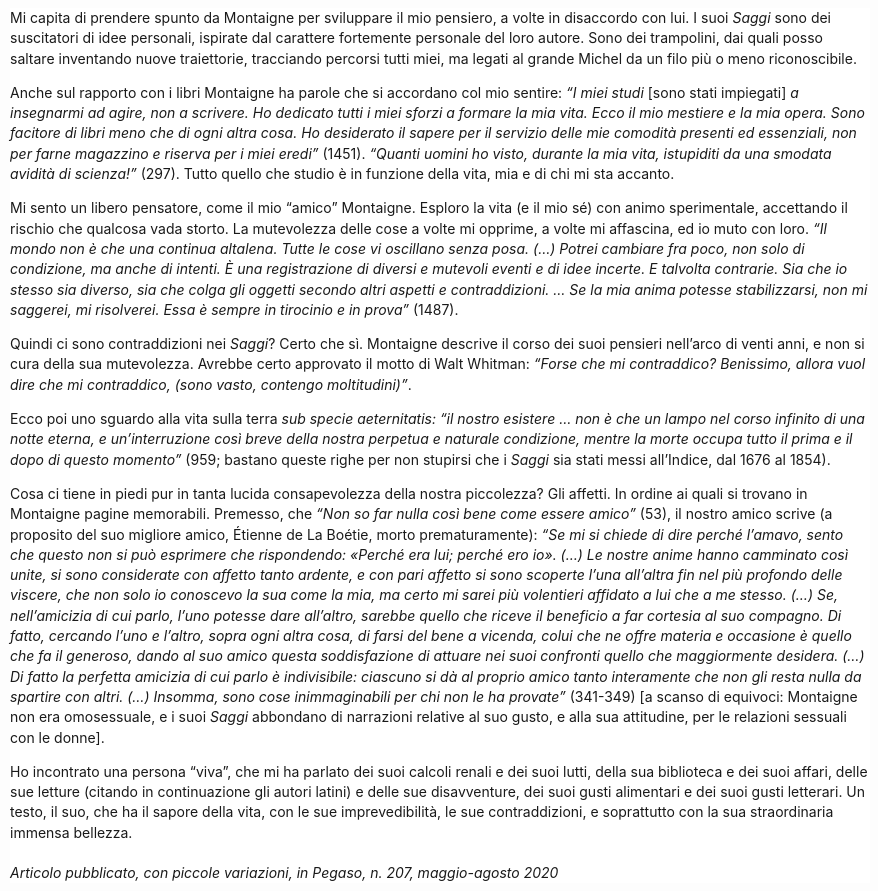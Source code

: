 Mi capita di prendere spunto da Montaigne per sviluppare il mio pensiero, a volte in disaccordo con lui. I suoi *Saggi* sono dei suscitatori di idee personali, ispirate dal carattere fortemente personale del loro autore. Sono dei trampolini, dai quali posso saltare inventando nuove traiettorie, tracciando percorsi tutti miei, ma legati al grande Michel da un filo più o meno riconoscibile.

Anche sul rapporto con i libri Montaigne ha parole che si accordano col mio sentire: *“I miei studi* [sono stati impiegati] *a insegnarmi ad agire, non a scrivere. Ho dedicato tutti i miei sforzi a formare la mia vita. Ecco il mio mestiere e la mia opera. Sono facitore di libri meno che di ogni altra cosa. Ho desiderato il sapere per il servizio delle mie comodità presenti ed essenziali, non per farne magazzino e riserva per i miei eredi”* (1451). *“Quanti uomini ho visto, durante la mia vita, istupiditi da una smodata avidità di scienza!”* (297). Tutto quello che studio è in funzione della vita, mia e di chi mi sta accanto.

Mi sento un libero pensatore, come il mio “amico” Montaigne. Esploro la vita (e il mio sé) con animo sperimentale, accettando il rischio che qualcosa vada storto. La mutevolezza delle cose a volte mi opprime, a volte mi affascina, ed io muto con loro. *“Il mondo non è che una continua altalena. Tutte le cose vi oscillano senza posa. (…) Potrei cambiare fra poco, non solo di condizione, ma anche di intenti. È una registrazione di diversi e mutevoli eventi e di idee incerte. E talvolta contrarie. Sia che io stesso sia diverso, sia che colga gli oggetti secondo altri aspetti e contraddizioni. … Se la mia anima potesse stabilizzarsi, non mi saggerei, mi risolverei. Essa è sempre in tirocinio e in prova”* (1487).

Quindi ci sono contraddizioni nei *Saggi*? Certo che sì. Montaigne descrive il corso dei suoi pensieri nell’arco di venti anni, e non si cura della sua mutevolezza. Avrebbe certo approvato il motto di Walt Whitman: *“Forse che mi contraddico? Benissimo, allora vuol dire che mi contraddico, (sono vasto, contengo moltitudini)”*.

Ecco poi uno sguardo alla vita sulla terra *sub specie aeternitatis: “il nostro esistere … non è che un lampo nel corso infinito di una notte eterna, e un’interruzione così breve della nostra perpetua e naturale condizione, mentre la morte occupa tutto il prima e il dopo di questo momento”* (959; bastano queste righe per non stupirsi che i *Saggi* sia stati messi all’Indice, dal 1676 al 1854).

Cosa ci tiene in piedi pur in tanta lucida consapevolezza della nostra piccolezza? Gli affetti. In ordine ai quali si trovano in Montaigne pagine memorabili. Premesso, che *“Non so far nulla così bene come essere amico”* (53), il nostro amico scrive (a proposito del suo migliore amico, Étienne de La Boétie, morto prematuramente): *“Se mi si chiede di dire perché l’amavo, sento che questo non si può esprimere che rispondendo: «Perché era lui; perché ero io». (…) Le nostre anime hanno camminato così unite, si sono considerate con affetto tanto ardente, e con pari affetto si sono scoperte l’una all’altra fin nel più profondo delle viscere, che non solo io conoscevo la sua come la mia, ma certo mi sarei più volentieri affidato a lui che a me stesso. (…) Se, nell’amicizia di cui parlo, l’uno potesse dare all’altro, sarebbe quello che riceve il beneficio a far cortesia al suo compagno. Di fatto, cercando l’uno e l’altro, sopra ogni altra cosa, di farsi del bene a vicenda, colui che ne offre materia e occasione è quello che fa il generoso, dando al suo amico questa soddisfazione di attuare nei suoi confronti quello che maggiormente desidera. (…) Di fatto la perfetta amicizia di cui parlo è indivisibile: ciascuno si dà al proprio amico tanto interamente che non gli resta nulla da spartire con altri. (…) Insomma, sono cose inimmaginabili per chi non le ha provate”* (341-349) [a scanso di equivoci: Montaigne non era omosessuale, e i suoi *Saggi* abbondano di narrazioni relative al suo gusto, e alla sua attitudine, per le relazioni sessuali con le donne].

Ho incontrato una persona “viva”, che mi ha parlato dei suoi calcoli renali e dei suoi lutti, della sua biblioteca e dei suoi affari, delle sue letture (citando in continuazione gli autori latini) e delle sue disavventure, dei suoi gusti alimentari e dei suoi gusti letterari. Un testo, il suo, che ha il sapore della vita, con le sue imprevedibilità, le sue contraddizioni, e soprattutto con la sua straordinaria immensa bellezza.



###### Articolo pubblicato, con piccole variazioni, in Pegaso, n. 207, maggio-agosto 2020
